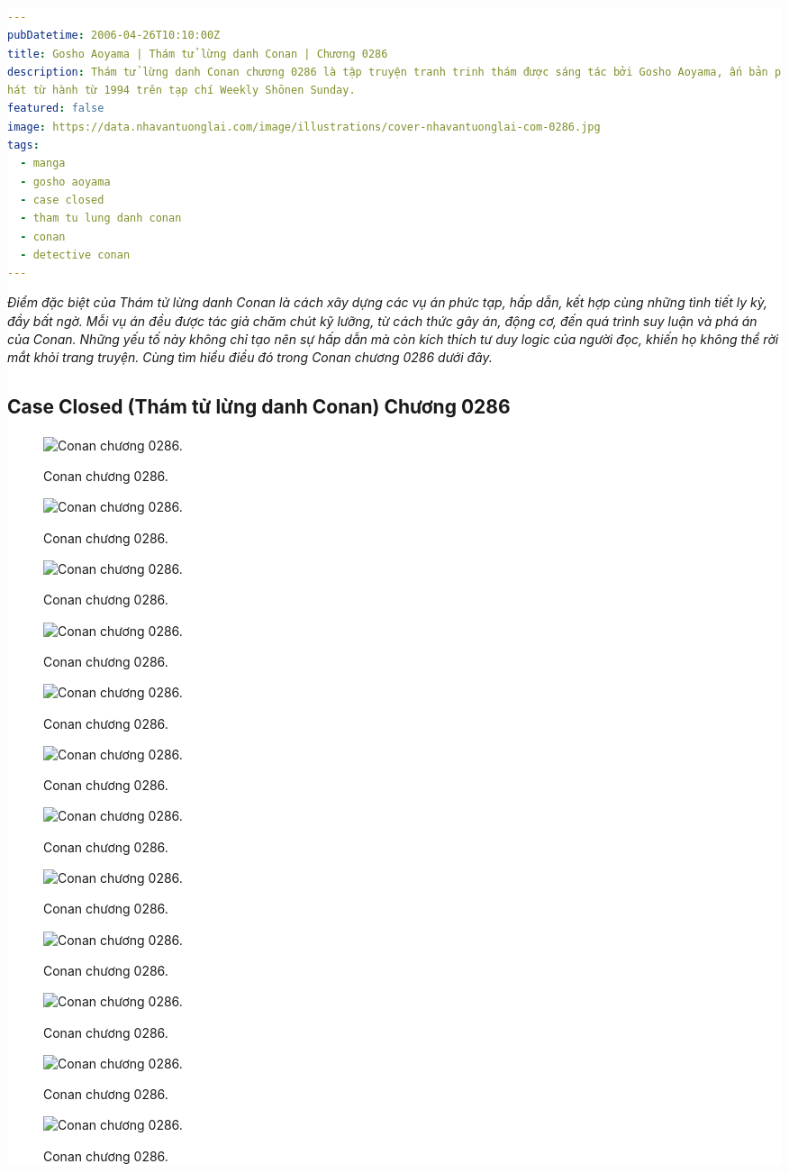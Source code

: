 ```yaml
---
pubDatetime: 2006-04-26T10:10:00Z
title: Gosho Aoyama | Thám tử lừng danh Conan | Chương 0286
description: Thám tử lừng danh Conan chương 0286 là tập truyện tranh trinh thám được sáng tác bởi Gosho Aoyama, ấn bản phát từ hành từ 1994 trên tạp chí Weekly Shōnen Sunday.
featured: false
image: https://data.nhavantuonglai.com/image/illustrations/cover-nhavantuonglai-com-0286.jpg
tags:
  - manga
  - gosho aoyama
  - case closed
  - tham tu lung danh conan
  - conan
  - detective conan
---
```


_Điểm đặc biệt của Thám tử lừng danh Conan là cách xây dựng các vụ án phức tạp, hấp dẫn, kết hợp cùng những tình tiết ly kỳ, đầy bất ngờ. Mỗi vụ án đều được tác giả chăm chút kỹ lưỡng, từ cách thức gây án, động cơ, đến quá trình suy luận và phá án của Conan. Những yếu tố này không chỉ tạo nên sự hấp dẫn mà còn kích thích tư duy logic của người đọc, khiến họ không thể rời mắt khỏi trang truyện. Cùng tìm hiểu điều đó trong Conan chương 0286 dưới đây._

## Case Closed (Thám tử lừng danh Conan) Chương 0286

<figure><img src="https://data.nhavantuonglai.com/image/manga/gosho-aoyama-case-closed-0286-01.jpg" alt="Conan chương 0286." title="Conan chương 0286." height=100% width=100%><figcaption></p>Conan chương 0286.</p></figcaption></figure>

<figure><img src="https://data.nhavantuonglai.com/image/manga/gosho-aoyama-case-closed-0286-02.jpg" alt="Conan chương 0286." title="Conan chương 0286." height=100% width=100%><figcaption></p>Conan chương 0286.</p></figcaption></figure>

<figure><img src="https://data.nhavantuonglai.com/image/manga/gosho-aoyama-case-closed-0286-03.jpg" alt="Conan chương 0286." title="Conan chương 0286." height=100% width=100%><figcaption></p>Conan chương 0286.</p></figcaption></figure>

<figure><img src="https://data.nhavantuonglai.com/image/manga/gosho-aoyama-case-closed-0286-04.jpg" alt="Conan chương 0286." title="Conan chương 0286." height=100% width=100%><figcaption></p>Conan chương 0286.</p></figcaption></figure>

<figure><img src="https://data.nhavantuonglai.com/image/manga/gosho-aoyama-case-closed-0286-05.jpg" alt="Conan chương 0286." title="Conan chương 0286." height=100% width=100%><figcaption></p>Conan chương 0286.</p></figcaption></figure>

<figure><img src="https://data.nhavantuonglai.com/image/manga/gosho-aoyama-case-closed-0286-06.jpg" alt="Conan chương 0286." title="Conan chương 0286." height=100% width=100%><figcaption></p>Conan chương 0286.</p></figcaption></figure>

<figure><img src="https://data.nhavantuonglai.com/image/manga/gosho-aoyama-case-closed-0286-07.jpg" alt="Conan chương 0286." title="Conan chương 0286." height=100% width=100%><figcaption></p>Conan chương 0286.</p></figcaption></figure>

<figure><img src="https://data.nhavantuonglai.com/image/manga/gosho-aoyama-case-closed-0286-08.jpg" alt="Conan chương 0286." title="Conan chương 0286." height=100% width=100%><figcaption></p>Conan chương 0286.</p></figcaption></figure>

<figure><img src="https://data.nhavantuonglai.com/image/manga/gosho-aoyama-case-closed-0286-09.jpg" alt="Conan chương 0286." title="Conan chương 0286." height=100% width=100%><figcaption></p>Conan chương 0286.</p></figcaption></figure>

<figure><img src="https://data.nhavantuonglai.com/image/manga/gosho-aoyama-case-closed-0286-10.jpg" alt="Conan chương 0286." title="Conan chương 0286." height=100% width=100%><figcaption></p>Conan chương 0286.</p></figcaption></figure>

<figure><img src="https://data.nhavantuonglai.com/image/manga/gosho-aoyama-case-closed-0286-11.jpg" alt="Conan chương 0286." title="Conan chương 0286." height=100% width=100%><figcaption></p>Conan chương 0286.</p></figcaption></figure>

<figure><img src="https://data.nhavantuonglai.com/image/manga/gosho-aoyama-case-closed-0286-12.jpg" alt="Conan chương 0286." title="Conan chương 0286." height=100% width=100%><figcaption></p>Conan chương 0286.</p></figcaption></figure>
